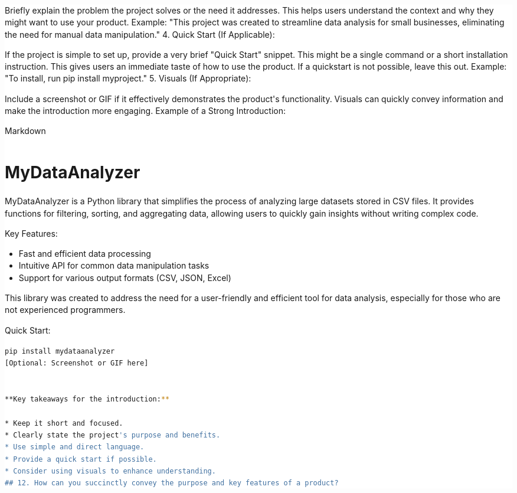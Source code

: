 Briefly explain the problem the project solves or the need it addresses.
This helps users understand the context and why they might want to use your product.
Example: "This project was created to streamline data analysis for small businesses, eliminating the need for manual data manipulation."
4. Quick Start (If Applicable):

If the project is simple to set up, provide a very brief "Quick Start" snippet. This might be a single command or a short installation instruction.
This gives users an immediate taste of how to use the product. If a quickstart is not possible, leave this out.
Example: "To install, run pip install myproject."
5. Visuals (If Appropriate):

Include a screenshot or GIF if it effectively demonstrates the product's functionality.
Visuals can quickly convey information and make the introduction more engaging.
Example of a Strong Introduction:

Markdown

# MyDataAnalyzer

MyDataAnalyzer is a Python library that simplifies the process of analyzing large datasets stored in CSV files. It provides functions for filtering, sorting, and aggregating data, allowing users to quickly gain insights without writing complex code.

Key Features:

* Fast and efficient data processing
* Intuitive API for common data manipulation tasks
* Support for various output formats (CSV, JSON, Excel)

This library was created to address the need for a user-friendly and efficient tool for data analysis, especially for those who are not experienced programmers.

Quick Start:

```bash
pip install mydataanalyzer
[Optional: Screenshot or GIF here]


**Key takeaways for the introduction:**

* Keep it short and focused.
* Clearly state the project's purpose and benefits.
* Use simple and direct language.
* Provide a quick start if possible.
* Consider using visuals to enhance understanding.
## 12. How can you succinctly convey the purpose and key features of a product?
